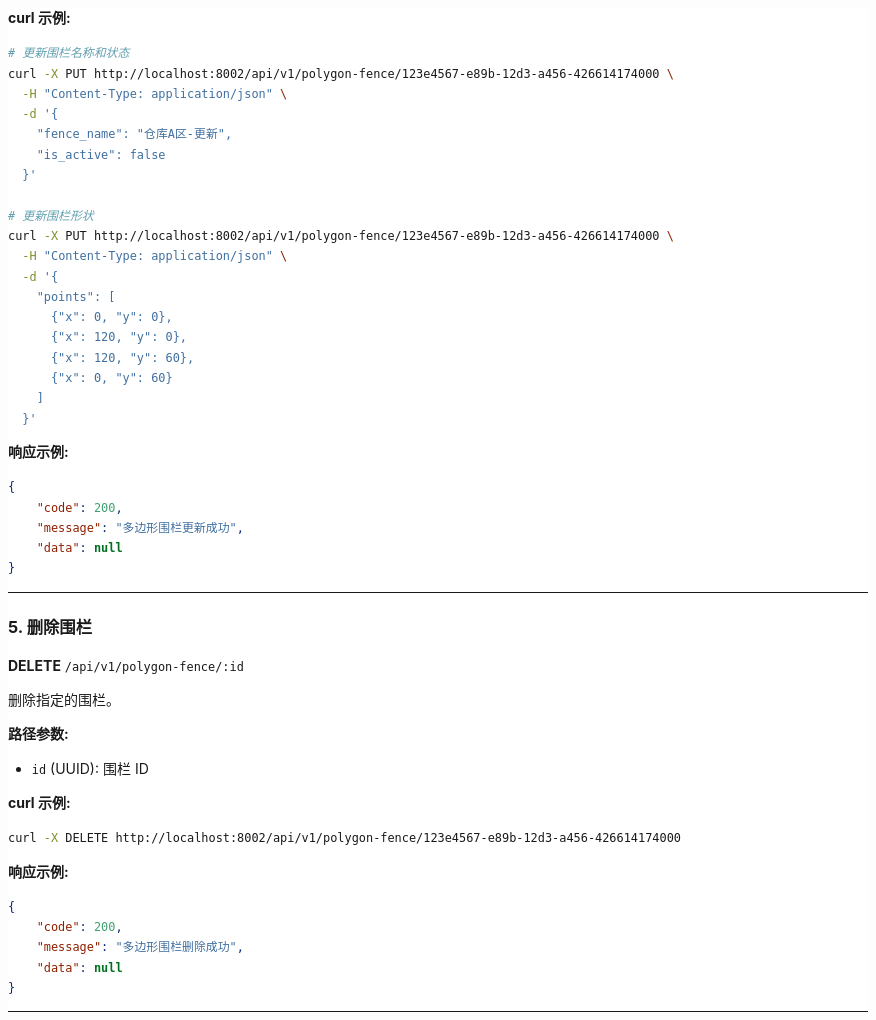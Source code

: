 **curl 示例:**

```bash
# 更新围栏名称和状态
curl -X PUT http://localhost:8002/api/v1/polygon-fence/123e4567-e89b-12d3-a456-426614174000 \
  -H "Content-Type: application/json" \
  -d '{
    "fence_name": "仓库A区-更新",
    "is_active": false
  }'

# 更新围栏形状
curl -X PUT http://localhost:8002/api/v1/polygon-fence/123e4567-e89b-12d3-a456-426614174000 \
  -H "Content-Type: application/json" \
  -d '{
    "points": [
      {"x": 0, "y": 0},
      {"x": 120, "y": 0},
      {"x": 120, "y": 60},
      {"x": 0, "y": 60}
    ]
  }'
```

**响应示例:**

```json
{
	"code": 200,
	"message": "多边形围栏更新成功",
	"data": null
}
```

---

### 5. 删除围栏

**DELETE** `/api/v1/polygon-fence/:id`

删除指定的围栏。

**路径参数:**

- `id` (UUID): 围栏 ID

**curl 示例:**

```bash
curl -X DELETE http://localhost:8002/api/v1/polygon-fence/123e4567-e89b-12d3-a456-426614174000
```

**响应示例:**

```json
{
	"code": 200,
	"message": "多边形围栏删除成功",
	"data": null
}
```

---